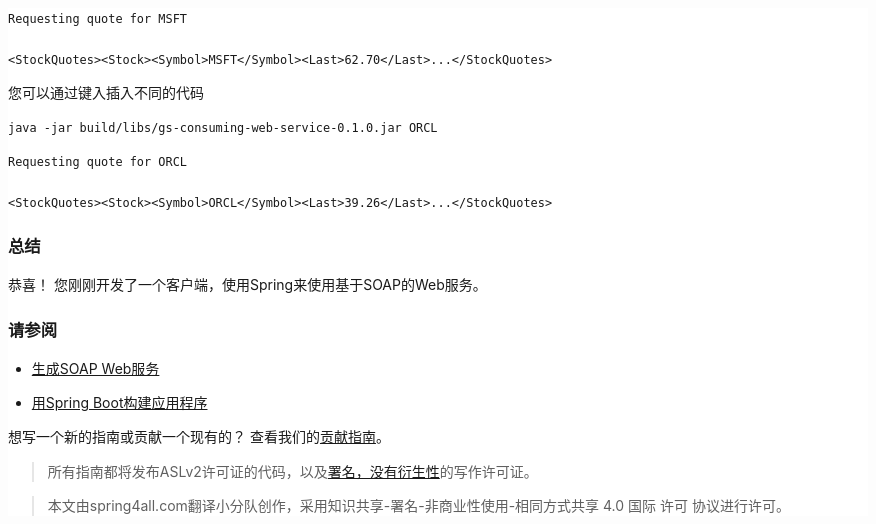 ```
Requesting quote for MSFT

<StockQuotes><Stock><Symbol>MSFT</Symbol><Last>62.70</Last>...</StockQuotes>
```

您可以通过键入插入不同的代码

`java -jar build/libs/gs-consuming-web-service-0.1.0.jar ORCL`

```
Requesting quote for ORCL

<StockQuotes><Stock><Symbol>ORCL</Symbol><Last>39.26</Last>...</StockQuotes>
```

### 总结

恭喜！ 您刚刚开发了一个客户端，使用Spring来使用基于SOAP的Web服务。

### 请参阅

* [生成SOAP Web服务](https://spring.io/guides/gs/producing-web-service/)

* [用Spring Boot构建应用程序](https://spring.io/guides/gs/spring-boot/)

想写一个新的指南或贡献一个现有的？ 查看我们的[贡献指南](https://github.com/spring-guides/getting-started-guides/wiki)。

>所有指南都将发布ASLv2许可证的代码，以及[署名，没有衍生性](https://creativecommons.org/licenses/by-nd/3.0/)的写作许可证。

>本文由spring4all.com翻译小分队创作，采用知识共享-署名-非商业性使用-相同方式共享 4.0 国际 许可 协议进行许可。



